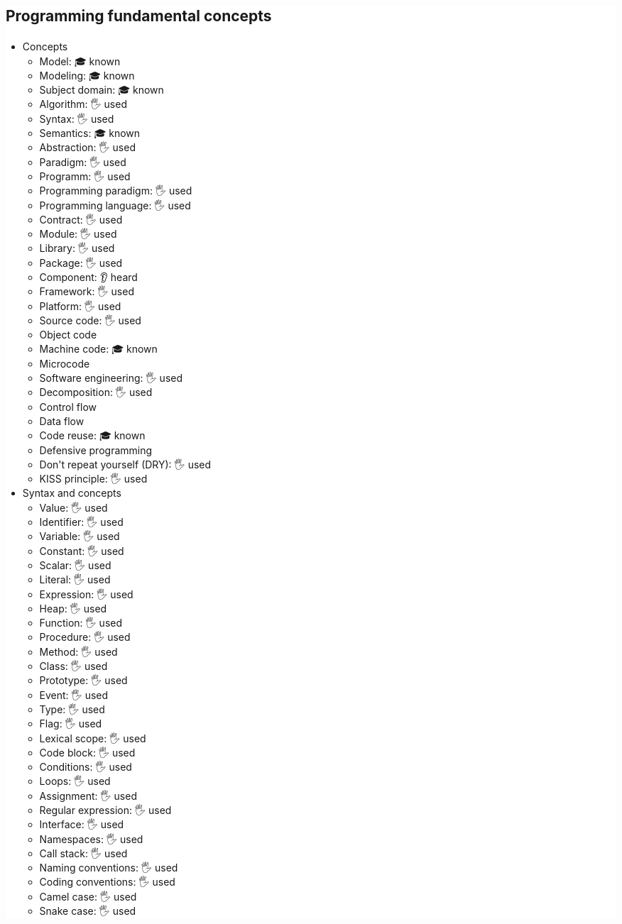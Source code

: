 ## Programming fundamental concepts

- Concepts
  - Model: 🎓 known
  - Modeling: 🎓 known
  - Subject domain: 🎓 known
  - Algorithm: 🖐️ used
  - Syntax: 🖐️ used
  - Semantics: 🎓 known
  - Abstraction: 🖐️ used
  - Paradigm: 🖐️ used
  - Programm: 🖐️ used
  - Programming paradigm: 🖐️ used
  - Programming language: 🖐️ used
  - Contract: 🖐️ used
  - Module: 🖐️ used
  - Library: 🖐️ used
  - Package: 🖐️ used
  - Component: 👂 heard
  - Framework: 🖐️ used
  - Platform: 🖐️ used
  - Source code: 🖐️ used
  - Object code
  - Machine code: 🎓 known
  - Microcode
  - Software engineering: 🖐️ used
  - Decomposition: 🖐️ used
  - Control flow
  - Data flow
  - Code reuse: 🎓 known
  - Defensive programming
  - Don't repeat yourself (DRY): 🖐️ used
  - KISS principle: 🖐️ used
- Syntax and concepts
  - Value: 🖐️ used
  - Identifier: 🖐️ used
  - Variable: 🖐️ used
  - Constant: 🖐️ used
  - Scalar: 🖐️ used
  - Literal: 🖐️ used
  - Expression: 🖐️ used
  - Heap: 🖐️ used
  - Function: 🖐️ used
  - Procedure: 🖐️ used
  - Method: 🖐️ used
  - Class: 🖐️ used
  - Prototype: 🖐️ used
  - Event: 🖐️ used
  - Type: 🖐️ used
  - Flag: 🖐️ used
  - Lexical scope: 🖐️ used
  - Code block: 🖐️ used
  - Conditions: 🖐️ used
  - Loops: 🖐️ used
  - Assignment: 🖐️ used
  - Regular expression: 🖐️ used
  - Interface: 🖐️ used
  - Namespaces: 🖐️ used
  - Call stack: 🖐️ used
  - Naming conventions: 🖐️ used
  - Coding conventions: 🖐️ used
  - Camel case: 🖐️ used
  - Snake case: 🖐️ used